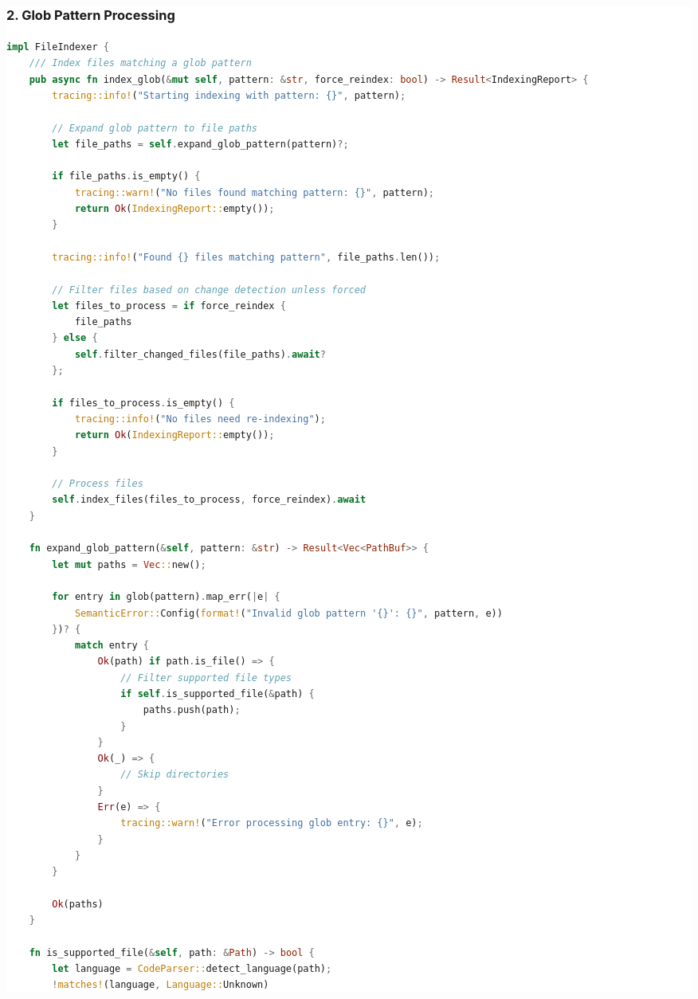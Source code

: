 
### 2. Glob Pattern Processing

```rust
impl FileIndexer {
    /// Index files matching a glob pattern
    pub async fn index_glob(&mut self, pattern: &str, force_reindex: bool) -> Result<IndexingReport> {
        tracing::info!("Starting indexing with pattern: {}", pattern);
        
        // Expand glob pattern to file paths
        let file_paths = self.expand_glob_pattern(pattern)?;
        
        if file_paths.is_empty() {
            tracing::warn!("No files found matching pattern: {}", pattern);
            return Ok(IndexingReport::empty());
        }
        
        tracing::info!("Found {} files matching pattern", file_paths.len());
        
        // Filter files based on change detection unless forced
        let files_to_process = if force_reindex {
            file_paths
        } else {
            self.filter_changed_files(file_paths).await?
        };
        
        if files_to_process.is_empty() {
            tracing::info!("No files need re-indexing");
            return Ok(IndexingReport::empty());
        }
        
        // Process files
        self.index_files(files_to_process, force_reindex).await
    }
    
    fn expand_glob_pattern(&self, pattern: &str) -> Result<Vec<PathBuf>> {
        let mut paths = Vec::new();
        
        for entry in glob(pattern).map_err(|e| {
            SemanticError::Config(format!("Invalid glob pattern '{}': {}", pattern, e))
        })? {
            match entry {
                Ok(path) if path.is_file() => {
                    // Filter supported file types
                    if self.is_supported_file(&path) {
                        paths.push(path);
                    }
                }
                Ok(_) => {
                    // Skip directories
                }
                Err(e) => {
                    tracing::warn!("Error processing glob entry: {}", e);
                }
            }
        }
        
        Ok(paths)
    }
    
    fn is_supported_file(&self, path: &Path) -> bool {
        let language = CodeParser::detect_language(path);
        !matches!(language, Language::Unknown)
```